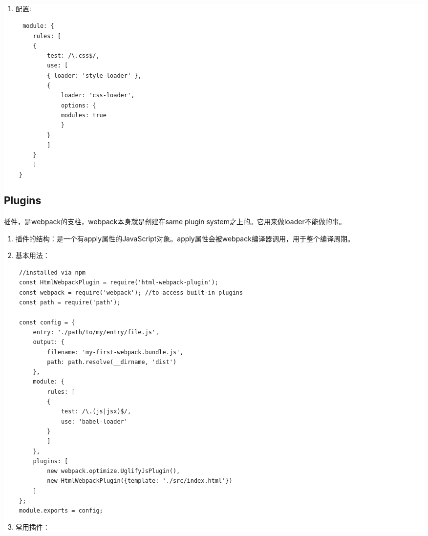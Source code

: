 1. 配置:

         module: {
            rules: [
            {
                test: /\.css$/,
                use: [
                { loader: 'style-loader' },
                {
                    loader: 'css-loader',
                    options: {
                    modules: true
                    }
                }
                ]
            }
            ]
        }

## Plugins
插件，是webpack的支柱，webpack本身就是创建在same plugin system之上的。它用来做loader不能做的事。

1. 插件的结构：是一个有apply属性的JavaScript对象。apply属性会被webpack编译器调用，用于整个编译周期。

2. 基本用法：

        //installed via npm
        const HtmlWebpackPlugin = require('html-webpack-plugin'); 
        const webpack = require('webpack'); //to access built-in plugins
        const path = require('path');

        const config = {
            entry: './path/to/my/entry/file.js',
            output: {
                filename: 'my-first-webpack.bundle.js',
                path: path.resolve(__dirname, 'dist')
            },
            module: {
                rules: [
                {
                    test: /\.(js|jsx)$/,
                    use: 'babel-loader'
                }
                ]
            },
            plugins: [
                new webpack.optimize.UglifyJsPlugin(),
                new HtmlWebpackPlugin({template: './src/index.html'})
            ]
        };
        module.exports = config;

3. 常用插件：
